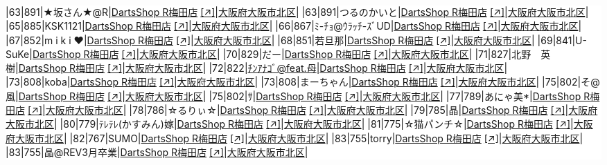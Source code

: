 |63|891|<span class="rank-name-dl">★坂さん★@R</span>|<a href="/darts/rank/shops/36cd61b23cb761e928032249b44395af.html">DartsShop R梅田店</a> <a href="https://search.dartslive.com/jp/shop/36cd61b23cb761e928032249b44395af">[↗]</a>|<a href="/darts/rank/大阪府/大阪市北区">大阪府大阪市北区</a>|
|63|891|<span class="rank-name-dl">つるのかいと</span>|<a href="/darts/rank/shops/36cd61b23cb761e928032249b44395af.html">DartsShop R梅田店</a> <a href="https://search.dartslive.com/jp/shop/36cd61b23cb761e928032249b44395af">[↗]</a>|<a href="/darts/rank/大阪府/大阪市北区">大阪府大阪市北区</a>|
|65|885|<span class="rank-name-dl">KSK1121</span>|<a href="/darts/rank/shops/36cd61b23cb761e928032249b44395af.html">DartsShop R梅田店</a> <a href="https://search.dartslive.com/jp/shop/36cd61b23cb761e928032249b44395af">[↗]</a>|<a href="/darts/rank/大阪府/大阪市北区">大阪府大阪市北区</a>|
|66|867|<span class="rank-name-dl">ﾐ-ﾁｮ@ｳﾗｯﾁ-ｽﾞUD</span>|<a href="/darts/rank/shops/36cd61b23cb761e928032249b44395af.html">DartsShop R梅田店</a> <a href="https://search.dartslive.com/jp/shop/36cd61b23cb761e928032249b44395af">[↗]</a>|<a href="/darts/rank/大阪府/大阪市北区">大阪府大阪市北区</a>|
|67|852|<span class="rank-name-dl">m i k i ❤︎</span>|<a href="/darts/rank/shops/36cd61b23cb761e928032249b44395af.html">DartsShop R梅田店</a> <a href="https://search.dartslive.com/jp/shop/36cd61b23cb761e928032249b44395af">[↗]</a>|<a href="/darts/rank/大阪府/大阪市北区">大阪府大阪市北区</a>|
|68|851|<span class="rank-name-dl">若旦那</span>|<a href="/darts/rank/shops/36cd61b23cb761e928032249b44395af.html">DartsShop R梅田店</a> <a href="https://search.dartslive.com/jp/shop/36cd61b23cb761e928032249b44395af">[↗]</a>|<a href="/darts/rank/大阪府/大阪市北区">大阪府大阪市北区</a>|
|69|841|<span class="rank-name-dl">U-SuKe</span>|<a href="/darts/rank/shops/36cd61b23cb761e928032249b44395af.html">DartsShop R梅田店</a> <a href="https://search.dartslive.com/jp/shop/36cd61b23cb761e928032249b44395af">[↗]</a>|<a href="/darts/rank/大阪府/大阪市北区">大阪府大阪市北区</a>|
|70|829|<span class="rank-name-dl">だー</span>|<a href="/darts/rank/shops/36cd61b23cb761e928032249b44395af.html">DartsShop R梅田店</a> <a href="https://search.dartslive.com/jp/shop/36cd61b23cb761e928032249b44395af">[↗]</a>|<a href="/darts/rank/大阪府/大阪市北区">大阪府大阪市北区</a>|
|71|827|<span class="rank-name-dl">北野　英樹</span>|<a href="/darts/rank/shops/36cd61b23cb761e928032249b44395af.html">DartsShop R梅田店</a> <a href="https://search.dartslive.com/jp/shop/36cd61b23cb761e928032249b44395af">[↗]</a>|<a href="/darts/rank/大阪府/大阪市北区">大阪府大阪市北区</a>|
|72|822|<span class="rank-name-dl">ﾁﾝｱﾅｺﾞ@feat.母</span>|<a href="/darts/rank/shops/36cd61b23cb761e928032249b44395af.html">DartsShop R梅田店</a> <a href="https://search.dartslive.com/jp/shop/36cd61b23cb761e928032249b44395af">[↗]</a>|<a href="/darts/rank/大阪府/大阪市北区">大阪府大阪市北区</a>|
|73|808|<span class="rank-name-dl">koba</span>|<a href="/darts/rank/shops/36cd61b23cb761e928032249b44395af.html">DartsShop R梅田店</a> <a href="https://search.dartslive.com/jp/shop/36cd61b23cb761e928032249b44395af">[↗]</a>|<a href="/darts/rank/大阪府/大阪市北区">大阪府大阪市北区</a>|
|73|808|<span class="rank-name-dl">まーちゃん</span>|<a href="/darts/rank/shops/36cd61b23cb761e928032249b44395af.html">DartsShop R梅田店</a> <a href="https://search.dartslive.com/jp/shop/36cd61b23cb761e928032249b44395af">[↗]</a>|<a href="/darts/rank/大阪府/大阪市北区">大阪府大阪市北区</a>|
|75|802|<span class="rank-name-dl">そ@風</span>|<a href="/darts/rank/shops/36cd61b23cb761e928032249b44395af.html">DartsShop R梅田店</a> <a href="https://search.dartslive.com/jp/shop/36cd61b23cb761e928032249b44395af">[↗]</a>|<a href="/darts/rank/大阪府/大阪市北区">大阪府大阪市北区</a>|
|75|802|<span class="rank-name-dl">ｻ</span>|<a href="/darts/rank/shops/36cd61b23cb761e928032249b44395af.html">DartsShop R梅田店</a> <a href="https://search.dartslive.com/jp/shop/36cd61b23cb761e928032249b44395af">[↗]</a>|<a href="/darts/rank/大阪府/大阪市北区">大阪府大阪市北区</a>|
|77|789|<span class="rank-name-dl">あにゃ美*</span>|<a href="/darts/rank/shops/36cd61b23cb761e928032249b44395af.html">DartsShop R梅田店</a> <a href="https://search.dartslive.com/jp/shop/36cd61b23cb761e928032249b44395af">[↗]</a>|<a href="/darts/rank/大阪府/大阪市北区">大阪府大阪市北区</a>|
|78|786|<span class="rank-name-dl">☆るりぃ☆</span>|<a href="/darts/rank/shops/36cd61b23cb761e928032249b44395af.html">DartsShop R梅田店</a> <a href="https://search.dartslive.com/jp/shop/36cd61b23cb761e928032249b44395af">[↗]</a>|<a href="/darts/rank/大阪府/大阪市北区">大阪府大阪市北区</a>|
|79|785|<span class="rank-name-dl">晶</span>|<a href="/darts/rank/shops/36cd61b23cb761e928032249b44395af.html">DartsShop R梅田店</a> <a href="https://search.dartslive.com/jp/shop/36cd61b23cb761e928032249b44395af">[↗]</a>|<a href="/darts/rank/大阪府/大阪市北区">大阪府大阪市北区</a>|
|80|779|<span class="rank-name-dl">ﾃﾚﾃﾚ(かすみん)嫁</span>|<a href="/darts/rank/shops/36cd61b23cb761e928032249b44395af.html">DartsShop R梅田店</a> <a href="https://search.dartslive.com/jp/shop/36cd61b23cb761e928032249b44395af">[↗]</a>|<a href="/darts/rank/大阪府/大阪市北区">大阪府大阪市北区</a>|
|81|775|<span class="rank-name-dl">☆猫パンチ☆</span>|<a href="/darts/rank/shops/36cd61b23cb761e928032249b44395af.html">DartsShop R梅田店</a> <a href="https://search.dartslive.com/jp/shop/36cd61b23cb761e928032249b44395af">[↗]</a>|<a href="/darts/rank/大阪府/大阪市北区">大阪府大阪市北区</a>|
|82|767|<span class="rank-name-dl">SUMO</span>|<a href="/darts/rank/shops/36cd61b23cb761e928032249b44395af.html">DartsShop R梅田店</a> <a href="https://search.dartslive.com/jp/shop/36cd61b23cb761e928032249b44395af">[↗]</a>|<a href="/darts/rank/大阪府/大阪市北区">大阪府大阪市北区</a>|
|83|755|<span class="rank-name-dl">torry</span>|<a href="/darts/rank/shops/36cd61b23cb761e928032249b44395af.html">DartsShop R梅田店</a> <a href="https://search.dartslive.com/jp/shop/36cd61b23cb761e928032249b44395af">[↗]</a>|<a href="/darts/rank/大阪府/大阪市北区">大阪府大阪市北区</a>|
|83|755|<span class="rank-name-dl">晶@REV3月卒業</span>|<a href="/darts/rank/shops/36cd61b23cb761e928032249b44395af.html">DartsShop R梅田店</a> <a href="https://search.dartslive.com/jp/shop/36cd61b23cb761e928032249b44395af">[↗]</a>|<a href="/darts/rank/大阪府/大阪市北区">大阪府大阪市北区</a>|